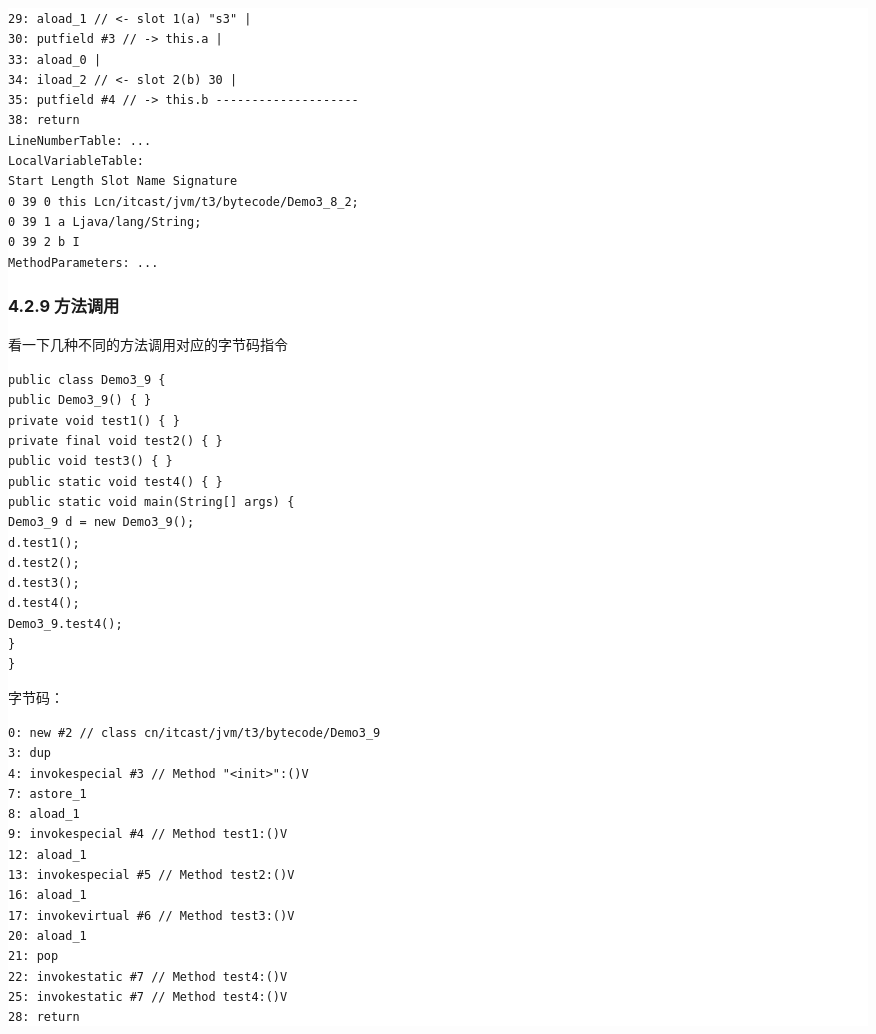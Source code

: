 ```
29: aload_1 // <- slot 1(a) "s3" |
30: putfield #3 // -> this.a |
33: aload_0 |
34: iload_2 // <- slot 2(b) 30 |
35: putfield #4 // -> this.b --------------------
38: return
LineNumberTable: ...
LocalVariableTable:
Start Length Slot Name Signature
0 39 0 this Lcn/itcast/jvm/t3/bytecode/Demo3_8_2;
0 39 1 a Ljava/lang/String;
0 39 2 b I
MethodParameters: ...
```

### 4.2.9 方法调用

看一下几种不同的方法调用对应的字节码指令

```
public class Demo3_9 {
public Demo3_9() { }
private void test1() { }
private final void test2() { }
public void test3() { }
public static void test4() { }
public static void main(String[] args) {
Demo3_9 d = new Demo3_9();
d.test1();
d.test2();
d.test3();
d.test4();
Demo3_9.test4();
}
}
```

字节码：

```
0: new #2 // class cn/itcast/jvm/t3/bytecode/Demo3_9
3: dup
4: invokespecial #3 // Method "<init>":()V
7: astore_1
8: aload_1
9: invokespecial #4 // Method test1:()V
12: aload_1
13: invokespecial #5 // Method test2:()V
16: aload_1
17: invokevirtual #6 // Method test3:()V
20: aload_1
21: pop
22: invokestatic #7 // Method test4:()V
25: invokestatic #7 // Method test4:()V
28: return
```
